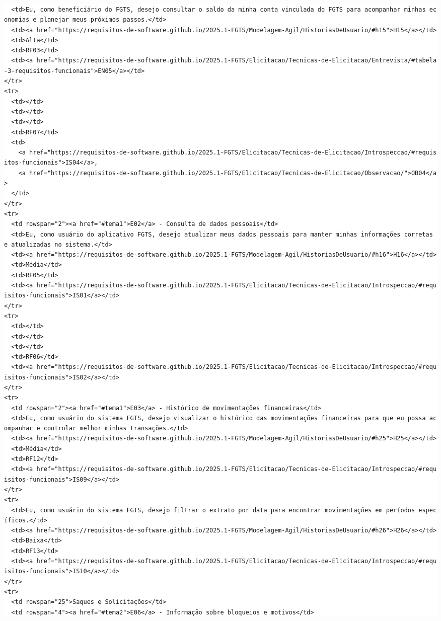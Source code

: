       <td>Eu, como beneficiário do FGTS, desejo consultar o saldo da minha conta vinculada do FGTS para acompanhar minhas economias e planejar meus próximos passos.</td>
      <td><a href="https://requisitos-de-software.github.io/2025.1-FGTS/Modelagem-Agil/HistoriasDeUsuario/#h15">H15</a></td>
      <td>Alta</td>
      <td>RF03</td>
      <td><a href="https://requisitos-de-software.github.io/2025.1-FGTS/Elicitacao/Tecnicas-de-Elicitacao/Entrevista/#tabela-3-requisitos-funcionais">EN05</a></td>
    </tr>
    <tr>
      <td></td>
      <td></td>
      <td></td>
      <td>RF07</td>
      <td>
        <a href="https://requisitos-de-software.github.io/2025.1-FGTS/Elicitacao/Tecnicas-de-Elicitacao/Introspeccao/#requisitos-funcionais">IS04</a>, 
        <a href="https://requisitos-de-software.github.io/2025.1-FGTS/Elicitacao/Tecnicas-de-Elicitacao/Observacao/">OB04</a>
      </td>
    </tr>
    <tr>
      <td rowspan="2"><a href="#tema1">E02</a> - Consulta de dados pessoais</td>
      <td>Eu, como usuário do aplicativo FGTS, desejo atualizar meus dados pessoais para manter minhas informações corretas e atualizadas no sistema.</td>
      <td><a href="https://requisitos-de-software.github.io/2025.1-FGTS/Modelagem-Agil/HistoriasDeUsuario/#h16">H16</a></td>
      <td>Média</td>
      <td>RF05</td>
      <td><a href="https://requisitos-de-software.github.io/2025.1-FGTS/Elicitacao/Tecnicas-de-Elicitacao/Introspeccao/#requisitos-funcionais">IS01</a></td>
    </tr>
    <tr>
      <td></td>
      <td></td>
      <td></td>
      <td>RF06</td>
      <td><a href="https://requisitos-de-software.github.io/2025.1-FGTS/Elicitacao/Tecnicas-de-Elicitacao/Introspeccao/#requisitos-funcionais">IS02</a></td>
    </tr>
    <tr>
      <td rowspan="2"><a href="#tema1">E03</a> - Histórico de movimentações financeiras</td>
      <td>Eu, como usuário do sistema FGTS, desejo visualizar o histórico das movimentações financeiras para que eu possa acompanhar e controlar melhor minhas transações.</td>
      <td><a href="https://requisitos-de-software.github.io/2025.1-FGTS/Modelagem-Agil/HistoriasDeUsuario/#h25">H25</a></td>
      <td>Média</td>
      <td>RF12</td>
      <td><a href="https://requisitos-de-software.github.io/2025.1-FGTS/Elicitacao/Tecnicas-de-Elicitacao/Introspeccao/#requisitos-funcionais">IS09</a></td>
    </tr>
    <tr>
      <td>Eu, como usuário do sistema FGTS, desejo filtrar o extrato por data para encontrar movimentações em períodos específicos.</td>
      <td><a href="https://requisitos-de-software.github.io/2025.1-FGTS/Modelagem-Agil/HistoriasDeUsuario/#h26">H26</a></td>
      <td>Baixa</td>
      <td>RF13</td>
      <td><a href="https://requisitos-de-software.github.io/2025.1-FGTS/Elicitacao/Tecnicas-de-Elicitacao/Introspeccao/#requisitos-funcionais">IS10</a></td>
    </tr>
    <tr>
      <td rowspan="25">Saques e Solicitações</td>
      <td rowspan="4"><a href="#tema2">E06</a> - Informação sobre bloqueios e motivos</td>